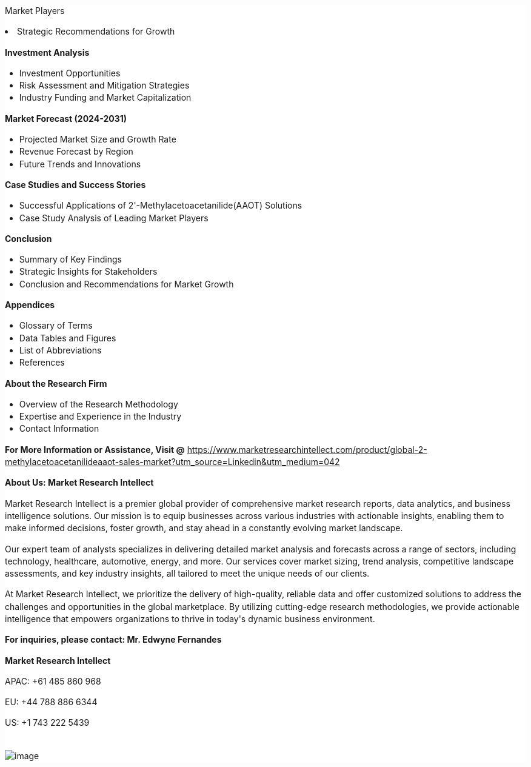 Market Players</li><li>Strategic Recommendations for Growth</li></ul><p><strong>Investment Analysis</strong></p><ul><li>Investment Opportunities</li><li>Risk Assessment and Mitigation Strategies</li><li>Industry Funding and Market Capitalization</li></ul><p><strong>Market Forecast (2024-2031)</strong></p><ul><li>Projected Market Size and Growth Rate</li><li>Revenue Forecast by Region</li><li>Future Trends and Innovations</li></ul><p><strong>Case Studies and Success Stories</strong></p><ul><li>Successful Applications of 2'-Methylacetoacetanilide(AAOT) Solutions</li><li>Case Study Analysis of Leading Market Players</li></ul><p><strong>Conclusion</strong></p><ul><li>Summary of Key Findings</li><li>Strategic Insights for Stakeholders</li><li>Conclusion and Recommendations for Market Growth</li></ul><p><strong>Appendices</strong></p><ul><li>Glossary of Terms</li><li>Data Tables and Figures</li><li>List of Abbreviations</li><li>References</li></ul><p><strong>About the Research Firm</strong></p><ul><li>Overview of the Research Methodology</li><li>Expertise and Experience in the Industry</li><li>Contact Information</li></ul></div><div class="article-main__content" data-test-id="publishing-text-block"><p><span class="font-[700]"><strong>For More Information or Assistance, Visit @</strong>&nbsp;<a href="https://www.marketresearchintellect.com/product/global-2-methylacetoacetanilideaaot-sales-market?utm_source=Linkedin&utm_medium=042">https://www.marketresearchintellect.com/product/global-2-methylacetoacetanilideaaot-sales-market?utm_source=Linkedin&utm_medium=042</a></span></p><p><strong>About Us: Market Research Intellect</strong></p><p>Market Research Intellect is a premier global provider of comprehensive market research reports, data analytics, and business intelligence solutions. Our mission is to equip businesses across various industries with actionable insights, enabling them to make informed decisions, foster growth, and stay ahead in a constantly evolving market landscape.</p><p>Our expert team of analysts specializes in delivering detailed market analysis and forecasts across a range of sectors, including technology, healthcare, automotive, energy, and more. Our services cover market sizing, trend analysis, competitive landscape assessments, and key industry insights, all tailored to meet the unique needs of our clients.</p><p>At Market Research Intellect, we prioritize the delivery of high-quality, reliable data and offer customized solutions to address the challenges and opportunities in the global marketplace. By utilizing cutting-edge research methodologies, we provide actionable intelligence that empowers organizations to thrive in today's dynamic business environment.</p><p><strong>For inquiries, please contact: Mr. Edwyne Fernandes</strong></p><p><strong>Market Research Intellect</strong></p><p>APAC: +61 485 860 968</p><p>EU: +44 788 886 6344</p><p>US: +1 743 222 5439</p></div><div class="article-main__content" data-test-id="publishing-text-block">&nbsp;</div>
![image](https://github.com/user-attachments/assets/8174d6f4-bf96-48f1-bc1d-493be525c617)
